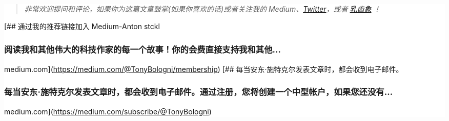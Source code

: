 > *非常欢迎提问和评论，如果你为这篇文章鼓掌(如果你喜欢的话)或者关注我的 Medium、*[*Twitter*](https://twitter.com/TonyBologni)*，或者* [*乳齿象*](https://mastodon.social/@TonyBologni) *！*

[](https://medium.com/@TonyBologni/membership) [## 通过我的推荐链接加入 Medium-Anton stckl

### 阅读我和其他伟大的科技作家的每一个故事！你的会费直接支持我和其他…

medium.com](https://medium.com/@TonyBologni/membership) [](https://medium.com/subscribe/@TonyBologni) [## 每当安东·施特克尔发表文章时，都会收到电子邮件。

### 每当安东·施特克尔发表文章时，都会收到电子邮件。通过注册，您将创建一个中型帐户，如果您还没有…

medium.com](https://medium.com/subscribe/@TonyBologni)